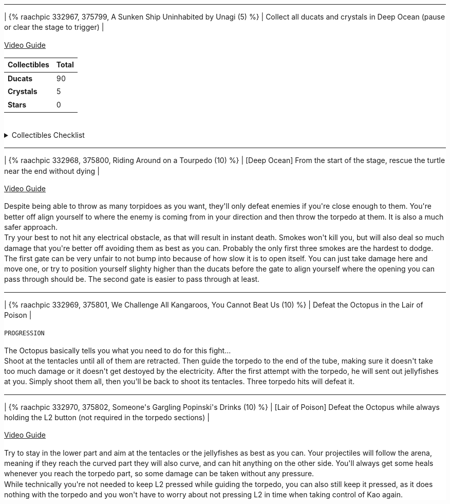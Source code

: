 ***
 
| {% raachpic 332967, 375799, A Sunken Ship Uninhabited by Unagi (5) %} | Collect all ducats and crystals in Deep Ocean (pause or clear the stage to trigger) |

[Video Guide](https://www.youtube.com/watch?v=gQBwdV0zKcE)

| Collectibles | Total |
| ------------ | ----- |
| **Ducats**   | 90    |
| **Crystals** | 5     |
| **Stars**    | 0     |

<br>
<details><summary>Collectibles Checklist</summary></details>

***

| {% raachpic 332968, 375800, Riding Around on a Tourpedo (10) %} | [Deep Ocean] From the start of the stage, rescue the turtle near the end without dying |

[Video Guide](https://www.youtube.com/watch?v=yE6N_42CMaQ)

Despite being able to throw as many torpidoes as you want, they'll only defeat enemies if you're close enough to them. You're better off align yourself to where the enemy is coming from in your direction and then throw the torpedo at them. It is also a much safer approach.\
Try your best to not hit any electrical obstacle, as that will result in instant death. Smokes won't kill you, but will also deal so much damage that you're better off avoiding them as best as you can. Probably the only first three smokes are the hardest to dodge. The first gate can be very unfair to not bump into because of how slow it is to open itself. You can just take damage here and move one, or try to position yourself slighty higher than the ducats before the gate to align yourself where the opening you can pass through should be. The second gate is easier to pass through at least.

***

| {% raachpic 332969, 375801, We Challenge All Kangaroos, You Cannot Beat Us (10) %} | Defeat the Octopus in the Lair of Poison |

`PROGRESSION`

The Octopus basically tells you what you need to do for this fight...\
Shoot at the tentacles until all of them are retracted. Then guide the torpedo to the end of the tube, making sure it doesn't take too much damage or it doesn't get destoyed by the electricity. After the first attempt with the torpedo, he will sent out jellyfishes at you. Simply shoot them all, then you'll be back to shoot its tentacles. Three torpedo hits will defeat it.

***

| {% raachpic 332970, 375802, Someone's Gargling Popinski's Drinks (10) %} | [Lair of Poison] Defeat the Octopus while always holding the L2 button (not required in the torpedo sections) |

[Video Guide](https://www.youtube.com/watch?v=1a-Ahb6IraM)

Try to stay in the lower part and aim at the tentacles or the jellyfishes as best as you can. Your projectiles will follow the arena, meaning if they reach the curved part they will also curve, and can hit anything on the other side. You'll always get some heals whenever you reach the torpedo part, so some damage can be taken without any pressure.\
While technically you're not needed to keep L2 pressed while guiding the torpedo, you can also still keep it pressed, as it does nothing with the torpedo and you won't have to worry about not pressing L2 in time when taking control of Kao again.
